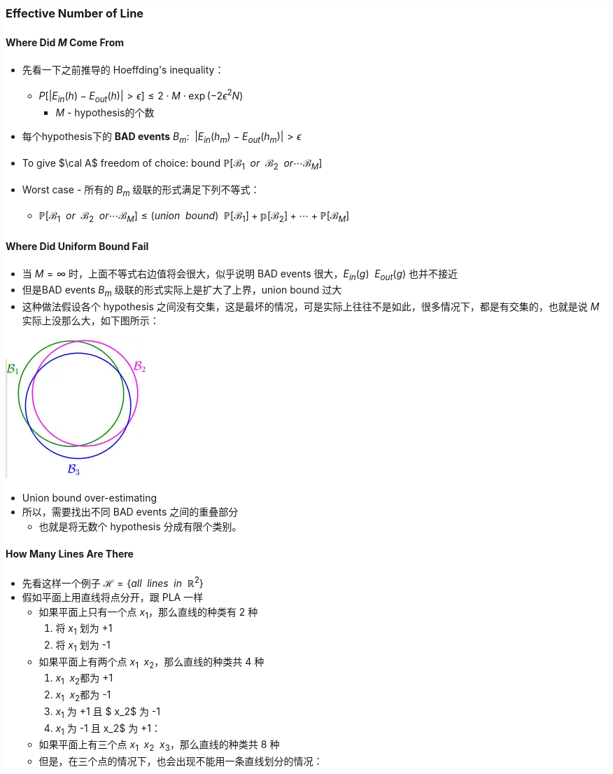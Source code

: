 ### Effective Number of Line

#### Where Did $M$ Come From
- 先看一下之前推导的 Hoeffding's inequality：
	- $P[|E_{in}(h) - E_{out}(h)| > \epsilon] \leq 2\cdot M \cdot\exp(-2\epsilon^2N)$
		- $M$ -  hypothesis的个数
 
- 每个hypothesis下的 **BAD events** $B_m: \enspace |E_{in}(h_m) - E_{out}(h_m)| > \epsilon$
- To give $\cal A$ freedom of choice: bound $\mathbb{P}[\mathcal{B}_1 \enspace or \enspace \mathcal{B}_2 \enspace or \cdots \mathcal{B}_M]$
- Worst case  -  所有的 $B_m$ 级联的形式满足下列不等式：
	- $\mathbb{P}[\mathcal{B}_1 \enspace or \enspace \mathcal{B}_2 \enspace or \cdots \mathcal{B}_M] \leq(union \enspace bound) \enspace \mathbb{P}[\mathcal{B}_1]+ \mathbb{p}[\mathcal{B}_2]+  \cdots + \mathbb{P}[\mathcal{B}_M]$

#### Where Did Uniform Bound Fail
- 当 $M=∞$ 时，上面不等式右边值将会很大，似乎说明 BAD events 很大，$E_{in}(g) \enspace E_{out}(g)$ 也并不接近
- 但是BAD events $B_m$ 级联的形式实际上是扩大了上界，union bound 过大
- 这种做法假设各个 hypothesis 之间没有交集，这是最坏的情况，可是实际上往往不是如此，很多情况下，都是有交集的，也就是说 $M$ 实际上没那么大，如下图所示：

![Image text](https://raw.githubusercontent.com/burningmysoul2077/Notes/main/ScreenShots/%E6%9E%97%E8%BD%A9%E7%94%B0%E6%9C%BA%E5%99%A8%E5%AD%A6%E4%B9%A0%E5%9F%BA%E7%9F%B3/Pasted%20image%2020230316141005.png)


- Union bound over-estimating 
- 所以，需要找出不同 BAD events 之间的重叠部分
	- 也就是将无数个 hypothesis 分成有限个类别。

#### How Many Lines Are There
- 先看这样一个例子  $\mathcal{H} = \{ all \enspace lines \enspace in \enspace \mathbb{R}^2\}$
- 假如平面上用直线将点分开，跟 PLA 一样
	- 如果平面上只有一个点 $x_1$，那么直线的种类有 2 种
		1. 将 $x_1$ 划为 +1
		2. 将 $x_1$ 划为 -1
	- 如果平面上有两个点 $x_1 \enspace x_2$，那么直线的种类共 4 种
		1. $x_1 \enspace x_2$都为 +1
		2. $x_1 \enspace x_2$都为 -1
		3. $x_1$ 为 +1 且 $ x_2$ 为 -1
		4. $x_1$ 为 -1 且  x_2$ 为 +1：
	- 如果平面上有三个点 $x_1 \enspace x_2 \enspace x_3$，那么直线的种类共 8 种
	- 但是，在三个点的情况下，也会出现不能用一条直线划分的情况：
